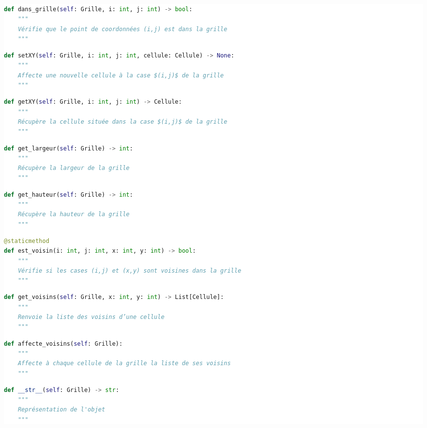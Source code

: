 ```python
def dans_grille(self: Grille, i: int, j: int) -> bool:
    """
    Vérifie que le point de coordonnées (i,j) est dans la grille
    """
```

```python
def setXY(self: Grille, i: int, j: int, cellule: Cellule) -> None:
    """
    Affecte une nouvelle cellule à la case $(i,j)$ de la grille
    """
``` 

```python
def getXY(self: Grille, i: int, j: int) -> Cellule:
    """
    Récupère la cellule située dans la case $(i,j)$ de la grille
    """
``` 

```python
def get_largeur(self: Grille) -> int:
    """
    Récupère la largeur de la grille
    """
``` 

```python
def get_hauteur(self: Grille) -> int:
    """
    Récupère la hauteur de la grille
    """
``` 

```python
@staticmethod
def est_voisin(i: int, j: int, x: int, y: int) -> bool:
    """
    Vérifie si les cases (i,j) et (x,y) sont voisines dans la grille
    """
``` 

```python
def get_voisins(self: Grille, x: int, y: int) -> List[Cellule]:
    """
    Renvoie la liste des voisins d’une cellule
    """
```

```python
def affecte_voisins(self: Grille):
    """
    Affecte à chaque cellule de la grille la liste de ses voisins
    """
``` 

```python
def __str__(self: Grille) -> str:
    """
    Représentation de l'objet
    """
``` 
